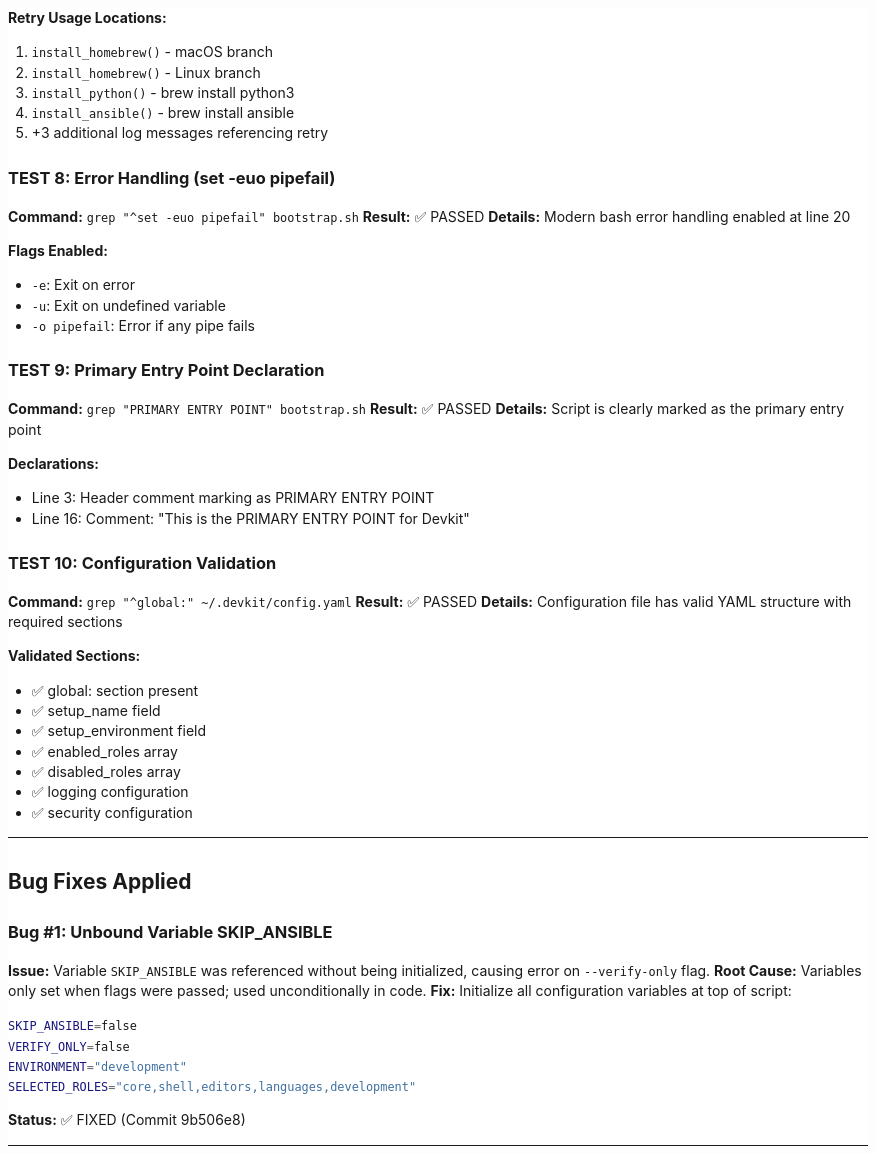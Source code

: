 **Retry Usage Locations:**
1. `install_homebrew()` - macOS branch
2. `install_homebrew()` - Linux branch
3. `install_python()` - brew install python3
4. `install_ansible()` - brew install ansible
5. +3 additional log messages referencing retry

### TEST 8: Error Handling (set -euo pipefail)
**Command:** `grep "^set -euo pipefail" bootstrap.sh`
**Result:** ✅ PASSED
**Details:** Modern bash error handling enabled at line 20

**Flags Enabled:**
- `-e`: Exit on error
- `-u`: Exit on undefined variable
- `-o pipefail`: Error if any pipe fails

### TEST 9: Primary Entry Point Declaration
**Command:** `grep "PRIMARY ENTRY POINT" bootstrap.sh`
**Result:** ✅ PASSED
**Details:** Script is clearly marked as the primary entry point

**Declarations:**
- Line 3: Header comment marking as PRIMARY ENTRY POINT
- Line 16: Comment: "This is the PRIMARY ENTRY POINT for Devkit"

### TEST 10: Configuration Validation
**Command:** `grep "^global:" ~/.devkit/config.yaml`
**Result:** ✅ PASSED
**Details:** Configuration file has valid YAML structure with required sections

**Validated Sections:**
- ✅ global: section present
- ✅ setup_name field
- ✅ setup_environment field
- ✅ enabled_roles array
- ✅ disabled_roles array
- ✅ logging configuration
- ✅ security configuration

---

## Bug Fixes Applied

### Bug #1: Unbound Variable SKIP_ANSIBLE
**Issue:** Variable `SKIP_ANSIBLE` was referenced without being initialized, causing error on `--verify-only` flag.
**Root Cause:** Variables only set when flags were passed; used unconditionally in code.
**Fix:** Initialize all configuration variables at top of script:
```bash
SKIP_ANSIBLE=false
VERIFY_ONLY=false
ENVIRONMENT="development"
SELECTED_ROLES="core,shell,editors,languages,development"
```
**Status:** ✅ FIXED (Commit 9b506e8)

---